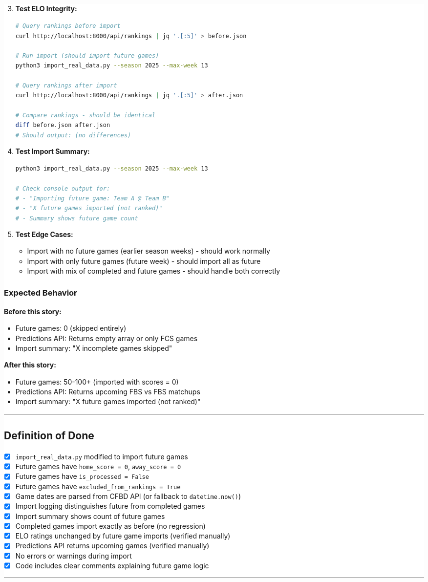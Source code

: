 3. **Test ELO Integrity:**
   ```bash
   # Query rankings before import
   curl http://localhost:8000/api/rankings | jq '.[:5]' > before.json

   # Run import (should import future games)
   python3 import_real_data.py --season 2025 --max-week 13

   # Query rankings after import
   curl http://localhost:8000/api/rankings | jq '.[:5]' > after.json

   # Compare rankings - should be identical
   diff before.json after.json
   # Should output: (no differences)
   ```

4. **Test Import Summary:**
   ```bash
   python3 import_real_data.py --season 2025 --max-week 13

   # Check console output for:
   # - "Importing future game: Team A @ Team B"
   # - "X future games imported (not ranked)"
   # - Summary shows future game count
   ```

5. **Test Edge Cases:**
   - Import with no future games (earlier season weeks) - should work normally
   - Import with only future games (future week) - should import all as future
   - Import with mix of completed and future games - should handle both correctly

### Expected Behavior

**Before this story:**
- Future games: 0 (skipped entirely)
- Predictions API: Returns empty array or only FCS games
- Import summary: "X incomplete games skipped"

**After this story:**
- Future games: 50-100+ (imported with scores = 0)
- Predictions API: Returns upcoming FBS vs FBS matchups
- Import summary: "X future games imported (not ranked)"

---

## Definition of Done

- [x] `import_real_data.py` modified to import future games
- [x] Future games have `home_score = 0`, `away_score = 0`
- [x] Future games have `is_processed = False`
- [x] Future games have `excluded_from_rankings = True`
- [x] Game dates are parsed from CFBD API (or fallback to `datetime.now()`)
- [x] Import logging distinguishes future from completed games
- [x] Import summary shows count of future games
- [x] Completed games import exactly as before (no regression)
- [x] ELO ratings unchanged by future game imports (verified manually)
- [x] Predictions API returns upcoming games (verified manually)
- [x] No errors or warnings during import
- [x] Code includes clear comments explaining future game logic

---
